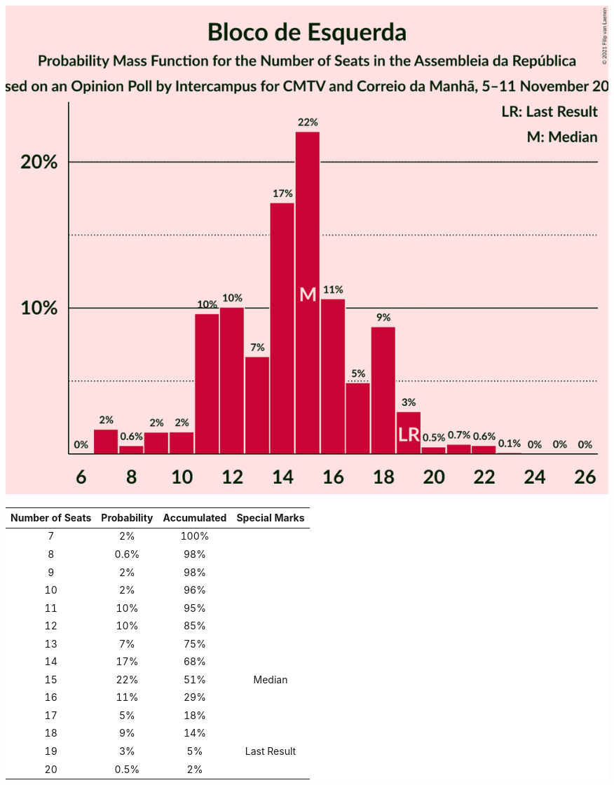 ![Graph with seats probability mass function not yet produced](2021-11-11-Intercampus-seats-pmf-blocodeesquerda.png "Seats Probability Mass Function")

| Number of Seats | Probability | Accumulated | Special Marks |
|:---------------:|:-----------:|:-----------:|:-------------:|
| 7 | 2% | 100% |  |
| 8 | 0.6% | 98% |  |
| 9 | 2% | 98% |  |
| 10 | 2% | 96% |  |
| 11 | 10% | 95% |  |
| 12 | 10% | 85% |  |
| 13 | 7% | 75% |  |
| 14 | 17% | 68% |  |
| 15 | 22% | 51% | Median |
| 16 | 11% | 29% |  |
| 17 | 5% | 18% |  |
| 18 | 9% | 14% |  |
| 19 | 3% | 5% | Last Result |
| 20 | 0.5% | 2% |  |